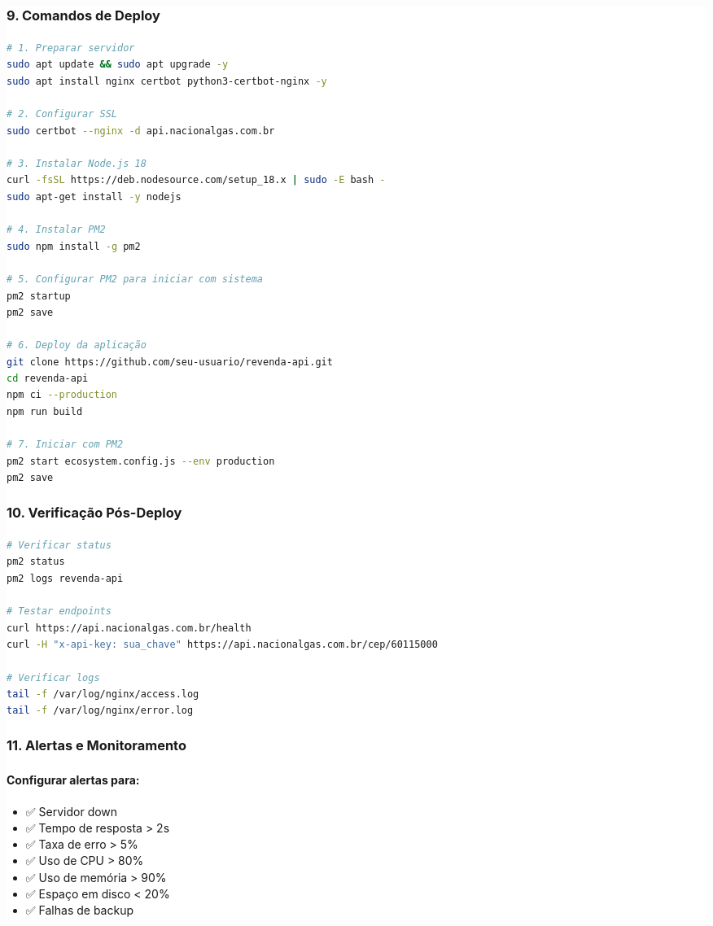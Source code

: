 ### 9. **Comandos de Deploy**

```bash
# 1. Preparar servidor
sudo apt update && sudo apt upgrade -y
sudo apt install nginx certbot python3-certbot-nginx -y

# 2. Configurar SSL
sudo certbot --nginx -d api.nacionalgas.com.br

# 3. Instalar Node.js 18
curl -fsSL https://deb.nodesource.com/setup_18.x | sudo -E bash -
sudo apt-get install -y nodejs

# 4. Instalar PM2
sudo npm install -g pm2

# 5. Configurar PM2 para iniciar com sistema
pm2 startup
pm2 save

# 6. Deploy da aplicação
git clone https://github.com/seu-usuario/revenda-api.git
cd revenda-api
npm ci --production
npm run build

# 7. Iniciar com PM2
pm2 start ecosystem.config.js --env production
pm2 save
```

### 10. **Verificação Pós-Deploy**

```bash
# Verificar status
pm2 status
pm2 logs revenda-api

# Testar endpoints
curl https://api.nacionalgas.com.br/health
curl -H "x-api-key: sua_chave" https://api.nacionalgas.com.br/cep/60115000

# Verificar logs
tail -f /var/log/nginx/access.log
tail -f /var/log/nginx/error.log
```

### 11. **Alertas e Monitoramento**

#### Configurar alertas para:
- ✅ Servidor down
- ✅ Tempo de resposta > 2s
- ✅ Taxa de erro > 5%
- ✅ Uso de CPU > 80%
- ✅ Uso de memória > 90%
- ✅ Espaço em disco < 20%
- ✅ Falhas de backup
